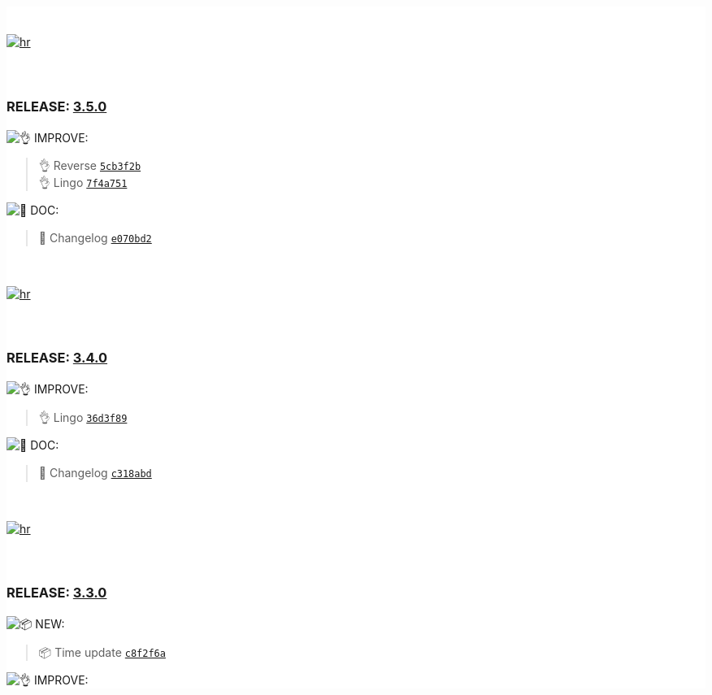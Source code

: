 <br>

[![hr](https://raw.githubusercontent.com/ahmadawais/stuff/master/images/git/hr.png)](/)

<br>

### RELEASE: [3.5.0](https://github.com/ahmadawais/corona-cli/compare/3.4.0...3.5.0)

![👌 IMPROVE:](https://img.shields.io/badge/-IMPROVEMENT-gray.svg?colorB=39AA54)

> 👌 Reverse [`5cb3f2b`](https://github.com/ahmadawais/corona-cli/commit/5cb3f2bd85a95d0b7d33f6fdca9246c0f6bf763c) <br>
> 👌 Lingo [`7f4a751`](https://github.com/ahmadawais/corona-cli/commit/7f4a751f451a6b17cb522b0d5282cdfa5d09caba) <br>

![📖 DOC:](https://img.shields.io/badge/-DOCS-gray.svg?colorB=978CD4)

> 📖 Changelog [`e070bd2`](https://github.com/ahmadawais/corona-cli/commit/e070bd2798efa792d9dce86df28e38a66055438c) <br>

<br>

[![hr](https://raw.githubusercontent.com/ahmadawais/stuff/master/images/git/hr.png)](/)

<br>

### RELEASE: [3.4.0](https://github.com/ahmadawais/corona-cli/compare/3.3.0...3.4.0)

![👌 IMPROVE:](https://img.shields.io/badge/-IMPROVEMENT-gray.svg?colorB=39AA54)

> 👌 Lingo [`36d3f89`](https://github.com/ahmadawais/corona-cli/commit/36d3f89d31cf6f1f067d009c4697e52b1666b6c3) <br>

![📖 DOC:](https://img.shields.io/badge/-DOCS-gray.svg?colorB=978CD4)

> 📖 Changelog [`c318abd`](https://github.com/ahmadawais/corona-cli/commit/c318abdbfd5100ffe7206f25596532fc56a1d90f) <br>

<br>

[![hr](https://raw.githubusercontent.com/ahmadawais/stuff/master/images/git/hr.png)](/)

<br>

### RELEASE: [3.3.0](https://github.com/ahmadawais/corona-cli/compare/3.2.0...3.3.0)

![📦 NEW:](https://img.shields.io/badge/-NEW-gray.svg?colorB=3778FF)

> 📦 Time update [`c8f2f6a`](https://github.com/ahmadawais/corona-cli/commit/c8f2f6a23a25b56ed65fd052c1b8da0524d67b8a) <br>

![👌 IMPROVE:](https://img.shields.io/badge/-IMPROVEMENT-gray.svg?colorB=39AA54)
